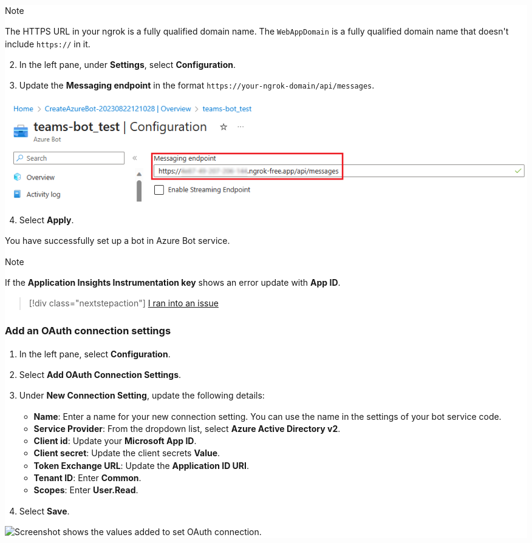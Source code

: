 
> [!NOTE]
> The HTTPS URL in your ngrok is a fully qualified domain name.
> The `WebAppDomain` is a fully qualified domain name that doesn't include `https://` in it.

2. In the left pane, under **Settings**, select **Configuration**.

3. Update the **Messaging endpoint** in the format `https://your-ngrok-domain/api/messages`.

![Screenshot shows the messaging endpoint adding api.](./assets/images/include-files/ngrok-messaging-endpoint.png)

4. Select **Apply**.

You have successfully set up a bot in Azure Bot service.

> [!NOTE]
> If the **Application Insights Instrumentation key** shows an error update with **App ID**.

> [!div class="nextstepaction"]
> [I ran into an issue](https://github.com/MicrosoftDocs/msteams-docs/issues/new?template=Doc-Feedback.yaml&title=%5BI+ran+into+an+issue%5D+To+add+a+messaging+endpoint&pageUrl=https%3A%2F%2Flearn.microsoft.com%2Fen-us%2Fmicrosoftteams%2Fplatform%2Fsbs-bots-with-sso%3Ftabs%3Ddev%26tutorial-step%3D4&contentSourceUrl=https%3A%2F%2Fgithub.com%2FMicrosoftDocs%2Fmsteams-docs%2Fblob%2Fmain%2Fmsteams-platform%2Fsbs-bots-with-sso.yml&documentVersionIndependentId=b410630d-3624-e389-480f-ea3307a3b774&author=surbhigupta&platformId=4b2022ca-ee48-5c9a-b390-7ed303c02fd8&metadata=*%2BID%253A%2Be473e1f3-69f5-bcfa-bcab-54b098b59c80%2B%250A*%2BService%253A%2B**msteams**)

### Add an OAuth connection settings

1. In the left pane, select **Configuration**.

2. Select **Add OAuth Connection Settings**.

3. Under **New Connection Setting**, update the following details:

    * **Name**: Enter a name for your new connection setting. You can use the name in the settings of your bot service code.
    * **Service Provider**: From the dropdown list, select **Azure Active Directory v2**.
    * **Client id**: Update your **Microsoft App ID**.
    * **Client secret**: Update the client secrets **Value**.
    * **Token Exchange URL**: Update the **Application ID URI**.
    * **Tenant ID**: Enter **Common**.
    * **Scopes**: Enter **User.Read**.

4. Select **Save**.

![Screenshot shows the values added to set OAuth connection.](./assets/images/include-files/new-connection-setting.png)
